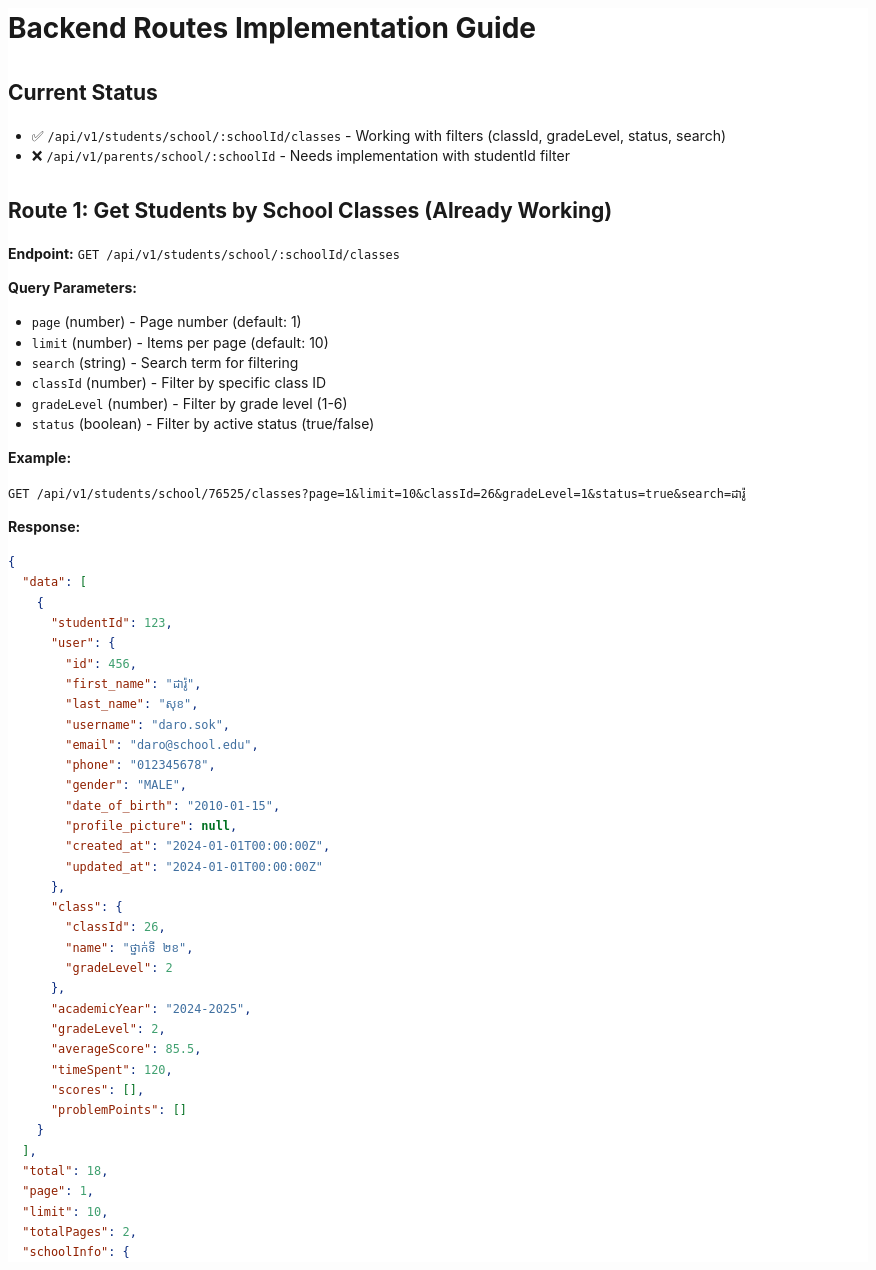 # Backend Routes Implementation Guide

## Current Status
- ✅ `/api/v1/students/school/:schoolId/classes` - Working with filters (classId, gradeLevel, status, search)
- ❌ `/api/v1/parents/school/:schoolId` - Needs implementation with studentId filter

## Route 1: Get Students by School Classes (Already Working)

**Endpoint:** `GET /api/v1/students/school/:schoolId/classes`

**Query Parameters:**
- `page` (number) - Page number (default: 1)
- `limit` (number) - Items per page (default: 10)
- `search` (string) - Search term for filtering
- `classId` (number) - Filter by specific class ID
- `gradeLevel` (number) - Filter by grade level (1-6)
- `status` (boolean) - Filter by active status (true/false)

**Example:**
```
GET /api/v1/students/school/76525/classes?page=1&limit=10&classId=26&gradeLevel=1&status=true&search=ដារ៉ូ
```

**Response:**
```json
{
  "data": [
    {
      "studentId": 123,
      "user": {
        "id": 456,
        "first_name": "ដារ៉ូ",
        "last_name": "សុខ",
        "username": "daro.sok",
        "email": "daro@school.edu",
        "phone": "012345678",
        "gender": "MALE",
        "date_of_birth": "2010-01-15",
        "profile_picture": null,
        "created_at": "2024-01-01T00:00:00Z",
        "updated_at": "2024-01-01T00:00:00Z"
      },
      "class": {
        "classId": 26,
        "name": "ថ្នាក់ទី​ ២ខ",
        "gradeLevel": 2
      },
      "academicYear": "2024-2025",
      "gradeLevel": 2,
      "averageScore": 85.5,
      "timeSpent": 120,
      "scores": [],
      "problemPoints": []
    }
  ],
  "total": 18,
  "page": 1,
  "limit": 10,
  "totalPages": 2,
  "schoolInfo": {
```